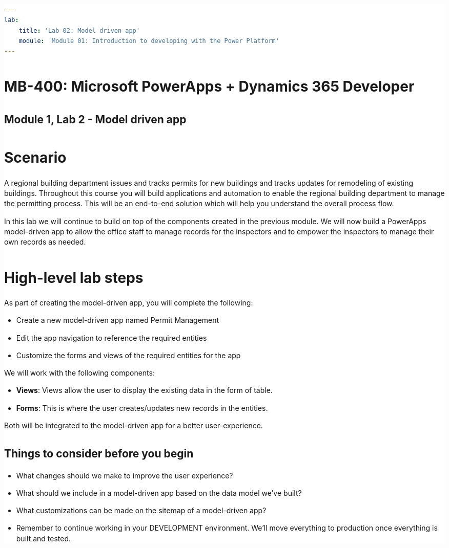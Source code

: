 ```yaml
---
lab:
    title: 'Lab 02: Model driven app'
    module: 'Module 01: Introduction to developing with the Power Platform'
---
```


# MB-400: Microsoft PowerApps + Dynamics 365 Developer
## Module 1, Lab 2 - Model driven app

Scenario
========

A regional building department issues and tracks permits for new buildings and
tracks updates for remodeling of existing buildings. Throughout this course you will
build applications and automation to enable the regional building department to
manage the permitting process. This will be an end-to-end solution which will
help you understand the overall process flow.

In this lab we will continue to build on top of the components created in the
previous module. We will now build a PowerApps model-driven app to allow the
office staff to manage records for the inspectors and to empower the inspectors to manage
their own records as needed.

High-level lab steps
======================

As part of creating the model-driven app, you will complete the following:

-   Create a new model-driven app named Permit Management

-   Edit the app navigation to reference the required entities

-   Customize the forms and views of the required entities for the app

We will work with the following components:

- **Views**: Views allow the user to display the existing data in the form
of table.

- **Forms**: This is where the user creates/updates new records in the entities.

Both will be integrated to the model-driven app for a better user-experience.

Things to consider before you begin
-----------------------------------

-   What changes should we make to improve the user experience?

-   What should we include in a model-driven app based on the data model we’ve
    built?

-   What customizations can be made on the sitemap of a model-driven app?

-   Remember to continue working in your DEVELOPMENT environment. We’ll move
    everything to production once everything is built and tested.
